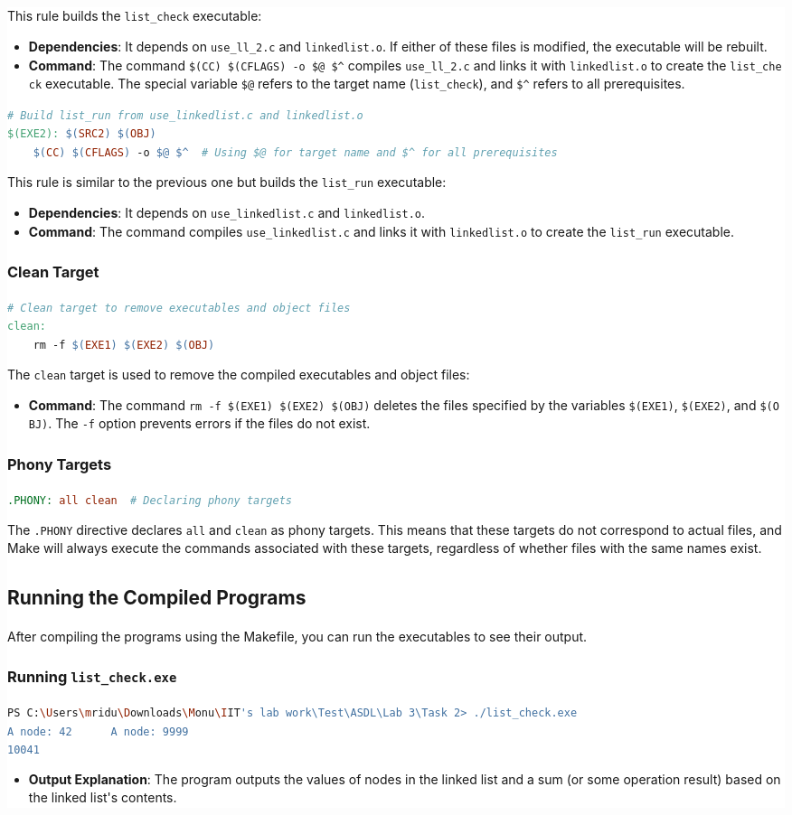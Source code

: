 This rule builds the `list_check` executable:

- **Dependencies**: It depends on `use_ll_2.c` and `linkedlist.o`. If either of these files is modified, the executable will be rebuilt.
- **Command**: The command `$(CC) $(CFLAGS) -o $@ $^` compiles `use_ll_2.c` and links it with `linkedlist.o` to create the `list_check` executable. The special variable `$@` refers to the target name (`list_check`), and `$^` refers to all prerequisites.

```makefile
# Build list_run from use_linkedlist.c and linkedlist.o
$(EXE2): $(SRC2) $(OBJ)
	$(CC) $(CFLAGS) -o $@ $^  # Using $@ for target name and $^ for all prerequisites
```

This rule is similar to the previous one but builds the `list_run` executable:

- **Dependencies**: It depends on `use_linkedlist.c` and `linkedlist.o`.
- **Command**: The command compiles `use_linkedlist.c` and links it with `linkedlist.o` to create the `list_run` executable.

### Clean Target

```makefile
# Clean target to remove executables and object files
clean:
	rm -f $(EXE1) $(EXE2) $(OBJ)
```

The `clean` target is used to remove the compiled executables and object files:

- **Command**: The command `rm -f $(EXE1) $(EXE2) $(OBJ)` deletes the files specified by the variables `$(EXE1)`, `$(EXE2)`, and `$(OBJ)`. The `-f` option prevents errors if the files do not exist.

### Phony Targets

```makefile
.PHONY: all clean  # Declaring phony targets
```

The `.PHONY` directive declares `all` and `clean` as phony targets. This means that these targets do not correspond to actual files, and Make will always execute the commands associated with these targets, regardless of whether files with the same names exist.

## Running the Compiled Programs

After compiling the programs using the Makefile, you can run the executables to see their output.

### Running `list_check.exe`

```bash
PS C:\Users\mridu\Downloads\Monu\IIT's lab work\Test\ASDL\Lab 3\Task 2> ./list_check.exe
A node: 42      A node: 9999
10041
```

- **Output Explanation**: The program outputs the values of nodes in the linked list and a sum (or some operation result) based on the linked list's contents.
